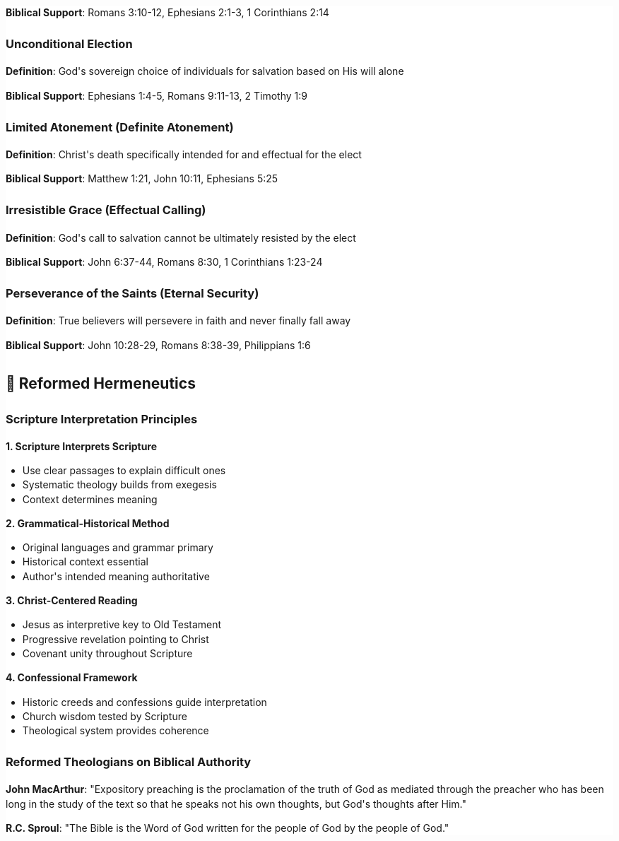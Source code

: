 **Biblical Support**: Romans 3:10-12, Ephesians 2:1-3, 1 Corinthians 2:14

### Unconditional Election
**Definition**: God's sovereign choice of individuals for salvation based on His will alone

**Biblical Support**: Ephesians 1:4-5, Romans 9:11-13, 2 Timothy 1:9

### Limited Atonement (Definite Atonement)
**Definition**: Christ's death specifically intended for and effectual for the elect

**Biblical Support**: Matthew 1:21, John 10:11, Ephesians 5:25

### Irresistible Grace (Effectual Calling)
**Definition**: God's call to salvation cannot be ultimately resisted by the elect

**Biblical Support**: John 6:37-44, Romans 8:30, 1 Corinthians 1:23-24

### Perseverance of the Saints (Eternal Security)
**Definition**: True believers will persevere in faith and never finally fall away

**Biblical Support**: John 10:28-29, Romans 8:38-39, Philippians 1:6

## 📖 Reformed Hermeneutics

### Scripture Interpretation Principles
**1. Scripture Interprets Scripture**
- Use clear passages to explain difficult ones
- Systematic theology builds from exegesis
- Context determines meaning

**2. Grammatical-Historical Method**
- Original languages and grammar primary
- Historical context essential
- Author's intended meaning authoritative

**3. Christ-Centered Reading**
- Jesus as interpretive key to Old Testament
- Progressive revelation pointing to Christ
- Covenant unity throughout Scripture

**4. Confessional Framework**
- Historic creeds and confessions guide interpretation
- Church wisdom tested by Scripture
- Theological system provides coherence

### Reformed Theologians on Biblical Authority

**John MacArthur**: "Expository preaching is the proclamation of the truth of God as mediated through the preacher who has been long in the study of the text so that he speaks not his own thoughts, but God's thoughts after Him."

**R.C. Sproul**: "The Bible is the Word of God written for the people of God by the people of God."
